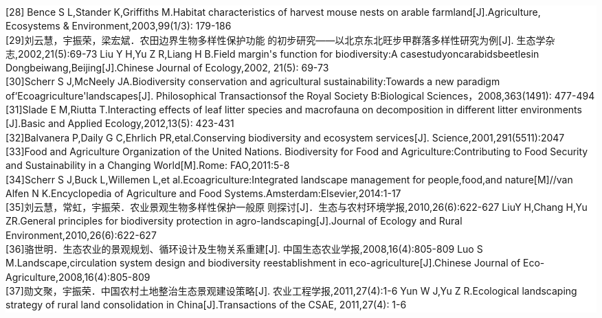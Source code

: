 [28] Bence S L,Stander K,Griffiths M.Habitat characteristics of harvest mouse nests on arable farmland[J].Agriculture, Ecosystems & Environment,2003,99(1/3): 179-186   
[29]刘云慧，宇振荣，梁宏斌．农田边界生物多样性保护功能 的初步研究——以北京东北旺步甲群落多样性研究为例[J]. 生态学杂志,2002,21(5):69-73 Liu Y H,Yu Z R,Liang H B.Field margin's function for biodiversity:A casestudyoncarabidsbeetlesin Dongbeiwang,Beijing[J].Chinese Journal of Ecology,2002, 21(5): 69-73   
[30]Scherr S J,McNeely JA.Biodiversity conservation and agricultural sustainability:Towards a new paradigm of‘Ecoagriculture'landscapes[J]. Philosophical Transactionsof the Royal Society B:Biological Sciences，2008,363(1491): 477-494   
[31]Slade E M,Riutta T.Interacting effects of leaf litter species and macrofauna on decomposition in different litter environments [J].Basic and Applied Ecology,2012,13(5): 423-431   
[32]Balvanera P,Daily G C,Ehrlich PR,etal.Conserving biodiversity and ecosystem services[J]. Science,2001,291(5511):2047   
[33]Food and Agriculture Organization of the United Nations. Biodiversity for Food and Agriculture:Contributing to Food Security and Sustainability in a Changing World[M].Rome: FAO,2011:5-8   
[34]Scherr S J,Buck L,Willemen L,et al.Ecoagriculture:Integrated landscape management for people,food,and nature[M]//van Alfen N K.Encyclopedia of Agriculture and Food Systems.Amsterdam:Elsevier,2014:1-17   
[35]刘云慧，常虹，宇振荣．农业景观生物多样性保护一般原 则探讨[J]．生态与农村环境学报,2010,26(6):622-627 LiuY H,Chang H,Yu ZR.General principles for biodiversity protection in agro-landscaping[J].Journal of Ecology and Rural Environment,2010,26(6):622-627   
[36]骆世明．生态农业的景观规划、循环设计及生物关系重建[J]. 中国生态农业学报,2008,16(4):805-809 Luo S M.Landscape,circulation system design and biodiversity reestablishment in eco-agriculture[J].Chinese Journal of Eco-Agriculture,2008,16(4):805-809   
[37]勋文聚，宇振荣．中国农村土地整治生态景观建设策略[J]. 农业工程学报,2011,27(4):1-6 Yun W J,Yu Z R.Ecological landscaping strategy of rural land consolidation in China[J].Transactions of the CSAE, 2011,27(4): 1-6